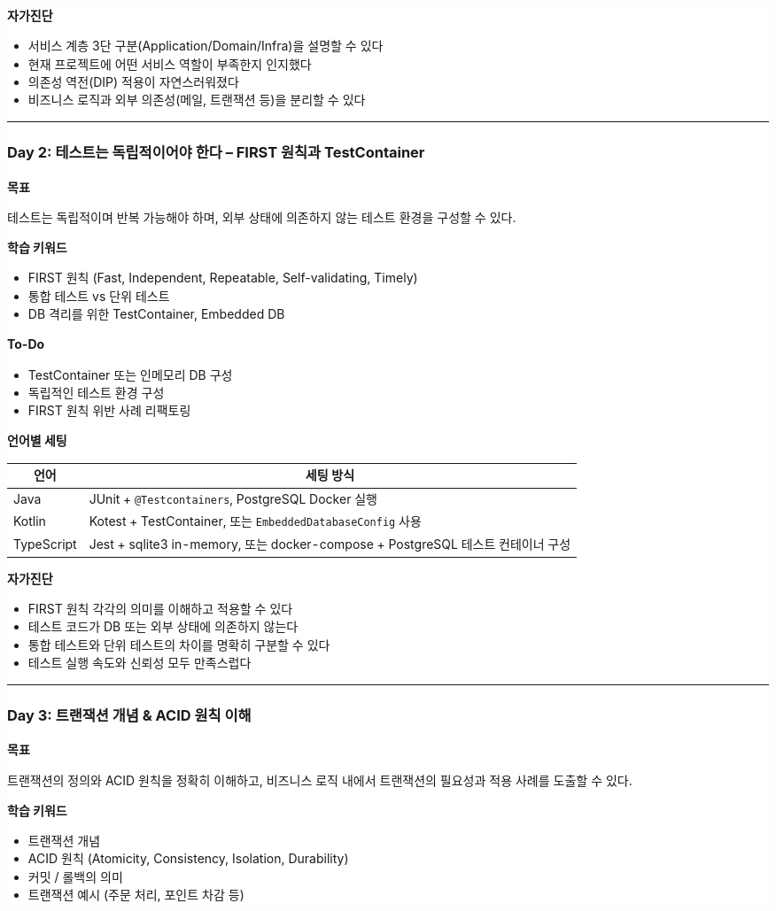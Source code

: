 **자가진단**

- 서비스 계층 3단 구분(Application/Domain/Infra)을 설명할 수 있다
- 현재 프로젝트에 어떤 서비스 역할이 부족한지 인지했다
- 의존성 역전(DIP) 적용이 자연스러워졌다
- 비즈니스 로직과 외부 의존성(메일, 트랜잭션 등)을 분리할 수 있다

---

### Day 2: 테스트는 독립적이어야 한다 – FIRST 원칙과 TestContainer

**목표**

테스트는 독립적이며 반복 가능해야 하며, 외부 상태에 의존하지 않는 테스트 환경을 구성할 수 있다.

**학습 키워드**

- FIRST 원칙 (Fast, Independent, Repeatable, Self-validating, Timely)
- 통합 테스트 vs 단위 테스트
- DB 격리를 위한 TestContainer, Embedded DB

**To-Do**

- TestContainer 또는 인메모리 DB 구성
- 독립적인 테스트 환경 구성
- FIRST 원칙 위반 사례 리팩토링

**언어별 세팅**

| 언어 | 세팅 방식 |
| --- | --- |
| Java | JUnit + `@Testcontainers`, PostgreSQL Docker 실행 |
| Kotlin | Kotest + TestContainer, 또는 `EmbeddedDatabaseConfig` 사용 |
| TypeScript | Jest + sqlite3 in-memory, 또는 docker-compose + PostgreSQL 테스트 컨테이너 구성 |

**자가진단**

- FIRST 원칙 각각의 의미를 이해하고 적용할 수 있다
- 테스트 코드가 DB 또는 외부 상태에 의존하지 않는다
- 통합 테스트와 단위 테스트의 차이를 명확히 구분할 수 있다
- 테스트 실행 속도와 신뢰성 모두 만족스럽다

---

### Day 3: 트랜잭션 개념 & ACID 원칙 이해

**목표**

트랜잭션의 정의와 ACID 원칙을 정확히 이해하고, 비즈니스 로직 내에서 트랜잭션의 필요성과 적용 사례를 도출할 수 있다.

**학습 키워드**

- 트랜잭션 개념
- ACID 원칙 (Atomicity, Consistency, Isolation, Durability)
- 커밋 / 롤백의 의미
- 트랜잭션 예시 (주문 처리, 포인트 차감 등)
